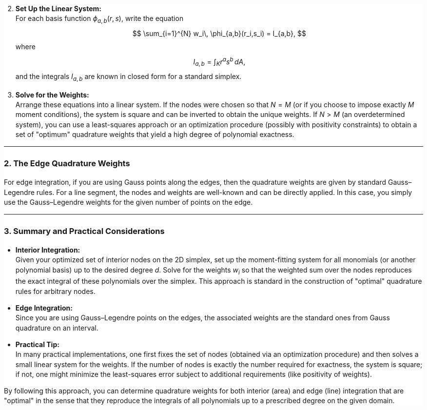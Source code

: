 2. **Set Up the Linear System:**  
   For each basis function $\phi_{a,b}(r,s)$, write the equation
   $$
   \sum_{i=1}^{N} w_i\, \phi_{a,b}(r_i,s_i) = I_{a,b},
   $$
   where
   $$
   I_{a,b} = \int_K r^a s^b\, dA,
   $$
   and the integrals $I_{a,b}$ are known in closed form for a standard simplex.

3. **Solve for the Weights:**  
   Arrange these equations into a linear system. If the nodes were chosen so that $N = M$ (or if you choose to impose exactly $M$ moment conditions), the system is square and can be inverted to obtain the unique weights. If $N > M$ (an overdetermined system), you can use a least-squares approach or an optimization procedure (possibly with positivity constraints) to obtain a set of "optimum" quadrature weights that yield a high degree of polynomial exactness.

---

### 2. The Edge Quadrature Weights

For edge integration, if you are using Gauss points along the edges, then the quadrature weights are given by standard Gauss–Legendre rules. For a line segment, the nodes and weights are well-known and can be directly applied. In this case, you simply use the Gauss–Legendre weights for the given number of points on the edge.

---

### 3. Summary and Practical Considerations

- **Interior Integration:**  
  Given your optimized set of interior nodes on the 2D simplex, set up the moment-fitting system for all monomials (or another polynomial basis) up to the desired degree $d$. Solve for the weights $w_i$ so that the weighted sum over the nodes reproduces the exact integral of these polynomials over the simplex. This approach is standard in the construction of "optimal" quadrature rules for arbitrary nodes.

- **Edge Integration:**  
  Since you are using Gauss–Legendre points on the edges, the associated weights are the standard ones from Gauss quadrature on an interval.

- **Practical Tip:**  
  In many practical implementations, one first fixes the set of nodes (obtained via an optimization procedure) and then solves a small linear system for the weights. If the number of nodes is exactly the number required for exactness, the system is square; if not, one might minimize the least-squares error subject to additional requirements (like positivity of weights).

By following this approach, you can determine quadrature weights for both interior (area) and edge (line) integration that are "optimal" in the sense that they reproduce the integrals of all polynomials up to a prescribed degree on the given domain.

